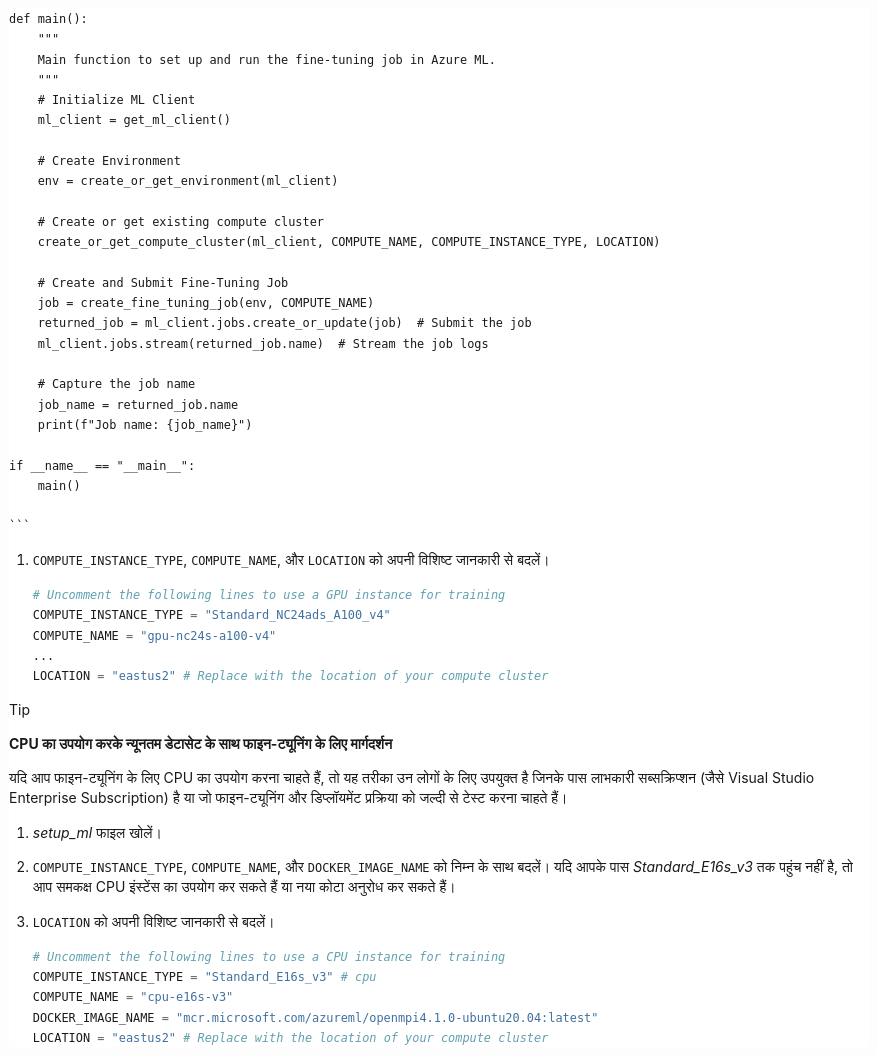     def main():
        """
        Main function to set up and run the fine-tuning job in Azure ML.
        """
        # Initialize ML Client
        ml_client = get_ml_client()

        # Create Environment
        env = create_or_get_environment(ml_client)
        
        # Create or get existing compute cluster
        create_or_get_compute_cluster(ml_client, COMPUTE_NAME, COMPUTE_INSTANCE_TYPE, LOCATION)

        # Create and Submit Fine-Tuning Job
        job = create_fine_tuning_job(env, COMPUTE_NAME)
        returned_job = ml_client.jobs.create_or_update(job)  # Submit the job
        ml_client.jobs.stream(returned_job.name)  # Stream the job logs
        
        # Capture the job name
        job_name = returned_job.name
        print(f"Job name: {job_name}")

    if __name__ == "__main__":
        main()

    ```

1. `COMPUTE_INSTANCE_TYPE`, `COMPUTE_NAME`, और `LOCATION` को अपनी विशिष्ट जानकारी से बदलें।

    ```python
   # Uncomment the following lines to use a GPU instance for training
    COMPUTE_INSTANCE_TYPE = "Standard_NC24ads_A100_v4"
    COMPUTE_NAME = "gpu-nc24s-a100-v4"
    ...
    LOCATION = "eastus2" # Replace with the location of your compute cluster
    ```

> [!TIP]
>
> **CPU का उपयोग करके न्यूनतम डेटासेट के साथ फाइन-ट्यूनिंग के लिए मार्गदर्शन**
>
> यदि आप फाइन-ट्यूनिंग के लिए CPU का उपयोग करना चाहते हैं, तो यह तरीका उन लोगों के लिए उपयुक्त है जिनके पास लाभकारी सब्सक्रिप्शन (जैसे Visual Studio Enterprise Subscription) है या जो फाइन-ट्यूनिंग और डिप्लॉयमेंट प्रक्रिया को जल्दी से टेस्ट करना चाहते हैं।
>
> 1. *setup_ml* फाइल खोलें।
> 1. `COMPUTE_INSTANCE_TYPE`, `COMPUTE_NAME`, और `DOCKER_IMAGE_NAME` को निम्न के साथ बदलें। यदि आपके पास *Standard_E16s_v3* तक पहुंच नहीं है, तो आप समकक्ष CPU इंस्टेंस का उपयोग कर सकते हैं या नया कोटा अनुरोध कर सकते हैं।
> 1. `LOCATION` को अपनी विशिष्ट जानकारी से बदलें।
>
>    ```python
>    # Uncomment the following lines to use a CPU instance for training
>    COMPUTE_INSTANCE_TYPE = "Standard_E16s_v3" # cpu
>    COMPUTE_NAME = "cpu-e16s-v3"
>    DOCKER_IMAGE_NAME = "mcr.microsoft.com/azureml/openmpi4.1.0-ubuntu20.04:latest"
>    LOCATION = "eastus2" # Replace with the location of your compute cluster